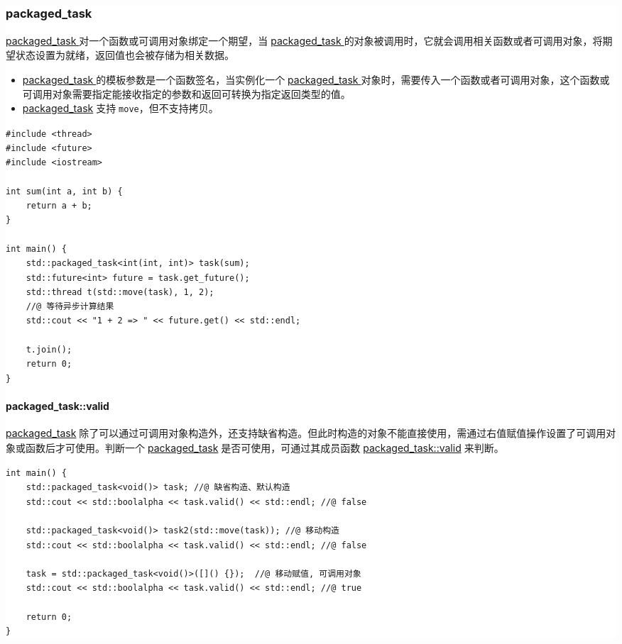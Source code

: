 ### packaged_task

[packaged_task ](https://en.cppreference.com/w/cpp/thread/packaged_task) 对一个函数或可调用对象绑定一个期望，当 [packaged_task ](https://en.cppreference.com/w/cpp/thread/packaged_task) 的对象被调用时，它就会调用相关函数或者可调用对象，将期望状态设置为就绪，返回值也会被存储为相关数据。

- [packaged_task ](https://en.cppreference.com/w/cpp/thread/packaged_task) 的模板参数是一个函数签名，当实例化一个 [packaged_task ](https://en.cppreference.com/w/cpp/thread/packaged_task) 对象时，需要传入一个函数或者可调用对象，这个函数或可调用对象需要指定能接收指定的参数和返回可转换为指定返回类型的值。
- [packaged_task](https://en.cppreference.com/w/cpp/thread/packaged_task) 支持 `move`，但不支持拷贝。

```
#include <thread>   
#include <future>  
#include <iostream> 

int sum(int a, int b) {
	return a + b;
}

int main() {
	std::packaged_task<int(int, int)> task(sum);
	std::future<int> future = task.get_future();
	std::thread t(std::move(task), 1, 2);
	//@ 等待异步计算结果
	std::cout << "1 + 2 => " << future.get() << std::endl;

	t.join();
	return 0;
}
```

#### packaged_task::valid

[packaged_task](https://en.cppreference.com/w/cpp/thread/packaged_task) 除了可以通过可调用对象构造外，还支持缺省构造。但此时构造的对象不能直接使用，需通过右值赋值操作设置了可调用对象或函数后才可使用。判断一个 [packaged_task](https://en.cppreference.com/w/cpp/thread/packaged_task) 是否可使用，可通过其成员函数 [packaged_task::valid](https://en.cppreference.com/w/cpp/thread/packaged_task/valid) 来判断。

```
int main() {
	std::packaged_task<void()> task; //@ 缺省构造、默认构造
	std::cout << std::boolalpha << task.valid() << std::endl; //@ false

	std::packaged_task<void()> task2(std::move(task)); //@ 移动构造
	std::cout << std::boolalpha << task.valid() << std::endl; //@ false

	task = std::packaged_task<void()>([]() {});  //@ 移动赋值, 可调用对象
	std::cout << std::boolalpha << task.valid() << std::endl; //@ true

	return 0;
}
```
